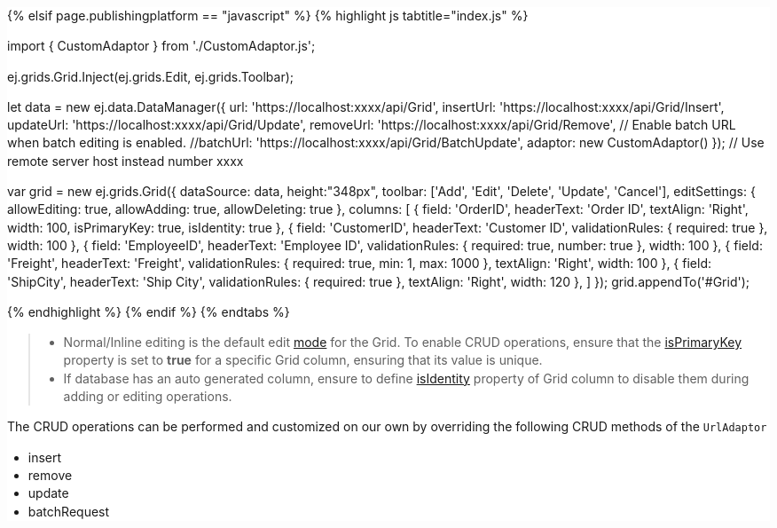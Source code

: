 
{% elsif page.publishingplatform == "javascript" %}
{% highlight js tabtitle="index.js" %}

import { CustomAdaptor } from './CustomAdaptor.js';

ej.grids.Grid.Inject(ej.grids.Edit, ej.grids.Toolbar);

let data = new ej.data.DataManager({
  url: 'https://localhost:xxxx/api/Grid',
  insertUrl: 'https://localhost:xxxx/api/Grid/Insert',
  updateUrl: 'https://localhost:xxxx/api/Grid/Update',
  removeUrl: 'https://localhost:xxxx/api/Grid/Remove',
  // Enable batch URL when batch editing is enabled.
  //batchUrl: 'https://localhost:xxxx/api/Grid/BatchUpdate',
  adaptor: new CustomAdaptor()
}); // Use remote server host instead number xxxx

var grid = new ej.grids.Grid({
  dataSource: data,
  height:"348px",
  toolbar: ['Add', 'Edit', 'Delete', 'Update', 'Cancel'],
  editSettings: { allowEditing: true, allowAdding: true, allowDeleting: true },
  columns: [
    { field: 'OrderID', headerText: 'Order ID', textAlign: 'Right', width: 100, isPrimaryKey: true, isIdentity: true },
    { field: 'CustomerID', headerText: 'Customer ID', validationRules: { required: true }, width: 100 },
    { field: 'EmployeeID', headerText: 'Employee ID', validationRules: { required: true, number: true }, width: 100 },
    { field: 'Freight', headerText: 'Freight', validationRules: { required: true, min: 1, max: 1000 }, textAlign: 'Right', width: 100 },
    { field: 'ShipCity', headerText: 'Ship City', validationRules: { required: true }, textAlign: 'Right', width: 120 },
  ]
});
grid.appendTo('#Grid');

{% endhighlight %}
{% endif %}
{% endtabs %}

> * Normal/Inline editing is the default edit [mode](../../api/grid/editSettings/#mode) for the Grid. To enable CRUD operations, ensure that the [isPrimaryKey](../../api/grid/column/#isprimarykey) property is set to **true** for a specific Grid column, ensuring that its value is unique.
> * If database has an auto generated column, ensure to define [isIdentity](../../api/grid/column/#isidentity) property of Grid column to disable them during adding or editing operations.

The CRUD operations can be performed and customized on our own by overriding the following CRUD methods of the `UrlAdaptor` 

* insert
* remove
* update
* batchRequest
